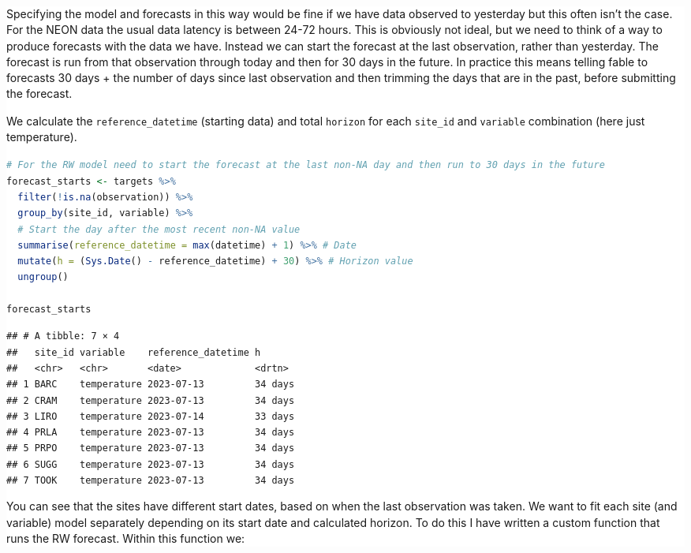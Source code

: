 Specifying the model and forecasts in this way would be fine if we have
data observed to yesterday but this often isn’t the case. For the NEON
data the usual data latency is between 24-72 hours. This is obviously
not ideal, but we need to think of a way to produce forecasts with the
data we have. Instead we can start the forecast at the last observation,
rather than yesterday. The forecast is run from that observation through
today and then for 30 days in the future. In practice this means telling
fable to forecasts 30 days + the number of days since last observation
and then trimming the days that are in the past, before submitting the
forecast.

We calculate the `reference_datetime` (starting data) and total
`horizon` for each `site_id` and `variable` combination (here just
temperature).

``` r
# For the RW model need to start the forecast at the last non-NA day and then run to 30 days in the future
forecast_starts <- targets %>%
  filter(!is.na(observation)) %>%
  group_by(site_id, variable) %>%
  # Start the day after the most recent non-NA value
  summarise(reference_datetime = max(datetime) + 1) %>% # Date 
  mutate(h = (Sys.Date() - reference_datetime) + 30) %>% # Horizon value 
  ungroup() 

forecast_starts
```

    ## # A tibble: 7 × 4
    ##   site_id variable    reference_datetime h      
    ##   <chr>   <chr>       <date>             <drtn> 
    ## 1 BARC    temperature 2023-07-13         34 days
    ## 2 CRAM    temperature 2023-07-13         34 days
    ## 3 LIRO    temperature 2023-07-14         33 days
    ## 4 PRLA    temperature 2023-07-13         34 days
    ## 5 PRPO    temperature 2023-07-13         34 days
    ## 6 SUGG    temperature 2023-07-13         34 days
    ## 7 TOOK    temperature 2023-07-13         34 days

You can see that the sites have different start dates, based on when the
last observation was taken. We want to fit each site (and variable)
model separately depending on its start date and calculated horizon. To
do this I have written a custom function that runs the RW forecast.
Within this function we:

